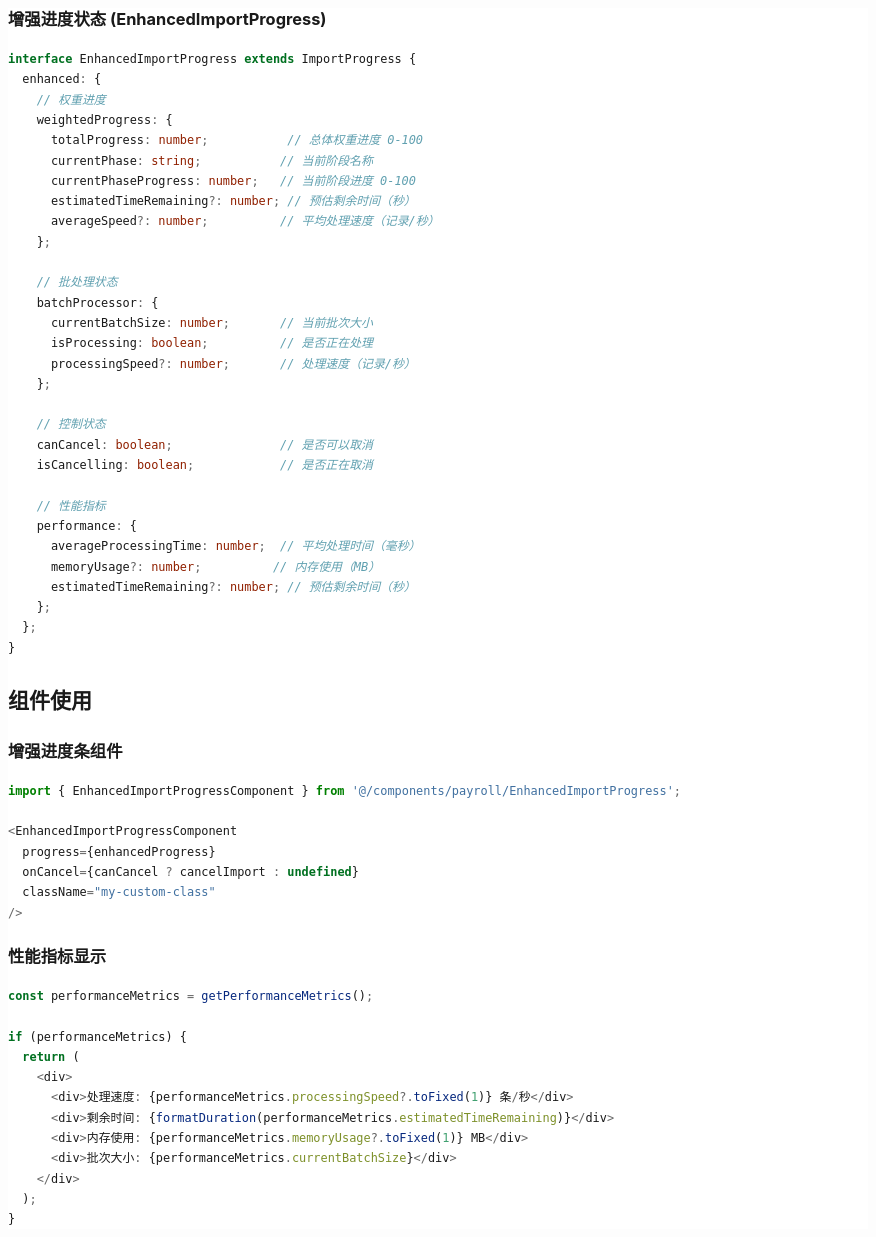 ### 增强进度状态 (EnhancedImportProgress)
```typescript
interface EnhancedImportProgress extends ImportProgress {
  enhanced: {
    // 权重进度
    weightedProgress: {
      totalProgress: number;           // 总体权重进度 0-100
      currentPhase: string;           // 当前阶段名称
      currentPhaseProgress: number;   // 当前阶段进度 0-100
      estimatedTimeRemaining?: number; // 预估剩余时间（秒）
      averageSpeed?: number;          // 平均处理速度（记录/秒）
    };
    
    // 批处理状态
    batchProcessor: {
      currentBatchSize: number;       // 当前批次大小
      isProcessing: boolean;          // 是否正在处理
      processingSpeed?: number;       // 处理速度（记录/秒）
    };
    
    // 控制状态
    canCancel: boolean;               // 是否可以取消
    isCancelling: boolean;            // 是否正在取消
    
    // 性能指标
    performance: {
      averageProcessingTime: number;  // 平均处理时间（毫秒）
      memoryUsage?: number;          // 内存使用（MB）
      estimatedTimeRemaining?: number; // 预估剩余时间（秒）
    };
  };
}
```

## 组件使用

### 增强进度条组件

```typescript
import { EnhancedImportProgressComponent } from '@/components/payroll/EnhancedImportProgress';

<EnhancedImportProgressComponent
  progress={enhancedProgress}
  onCancel={canCancel ? cancelImport : undefined}
  className="my-custom-class"
/>
```

### 性能指标显示

```typescript
const performanceMetrics = getPerformanceMetrics();

if (performanceMetrics) {
  return (
    <div>
      <div>处理速度: {performanceMetrics.processingSpeed?.toFixed(1)} 条/秒</div>
      <div>剩余时间: {formatDuration(performanceMetrics.estimatedTimeRemaining)}</div>
      <div>内存使用: {performanceMetrics.memoryUsage?.toFixed(1)} MB</div>
      <div>批次大小: {performanceMetrics.currentBatchSize}</div>
    </div>
  );
}
```